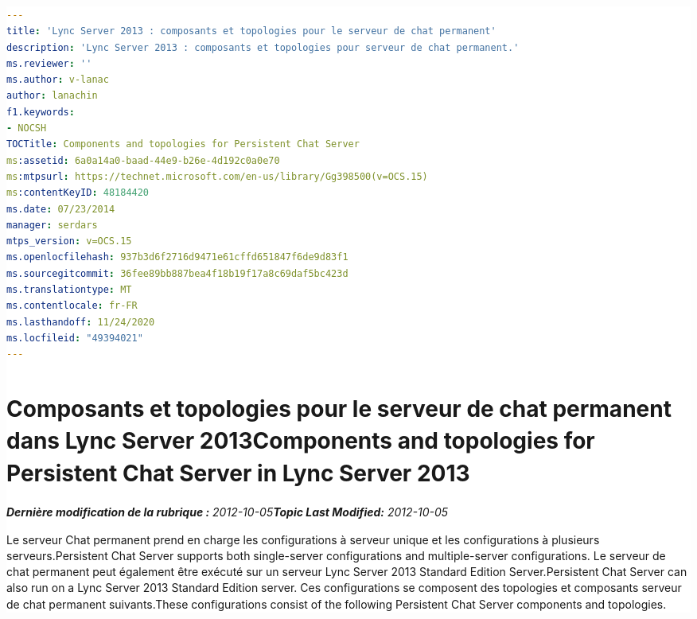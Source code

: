 ```yaml
---
title: 'Lync Server 2013 : composants et topologies pour le serveur de chat permanent'
description: 'Lync Server 2013 : composants et topologies pour serveur de chat permanent.'
ms.reviewer: ''
ms.author: v-lanac
author: lanachin
f1.keywords:
- NOCSH
TOCTitle: Components and topologies for Persistent Chat Server
ms:assetid: 6a0a14a0-baad-44e9-b26e-4d192c0a0e70
ms:mtpsurl: https://technet.microsoft.com/en-us/library/Gg398500(v=OCS.15)
ms:contentKeyID: 48184420
ms.date: 07/23/2014
manager: serdars
mtps_version: v=OCS.15
ms.openlocfilehash: 937b3d6f2716d9471e61cffd651847f6de9d83f1
ms.sourcegitcommit: 36fee89bb887bea4f18b19f17a8c69daf5bc423d
ms.translationtype: MT
ms.contentlocale: fr-FR
ms.lasthandoff: 11/24/2020
ms.locfileid: "49394021"
---
```

# <a name="components-and-topologies-for-persistent-chat-server-in-lync-server-2013"></a><span data-ttu-id="342de-103">Composants et topologies pour le serveur de chat permanent dans Lync Server 2013</span><span class="sxs-lookup"><span data-stu-id="342de-103">Components and topologies for Persistent Chat Server in Lync Server 2013</span></span>

<div data-xmlns="http://www.w3.org/1999/xhtml">

<div class="topic" data-xmlns="http://www.w3.org/1999/xhtml" data-msxsl="urn:schemas-microsoft-com:xslt" data-cs="https://msdn.microsoft.com/">

<div data-asp="https://msdn2.microsoft.com/asp">



</div>

<div id="mainSection">

<div id="mainBody"><span data-ttu-id="342de-104">

<span> </span></span><span class="sxs-lookup"><span data-stu-id="342de-104">

<span> </span></span></span>

<span data-ttu-id="342de-105">_**Dernière modification de la rubrique :** 2012-10-05_</span><span class="sxs-lookup"><span data-stu-id="342de-105">_**Topic Last Modified:** 2012-10-05_</span></span>

<span data-ttu-id="342de-106">Le serveur Chat permanent prend en charge les configurations à serveur unique et les configurations à plusieurs serveurs.</span><span class="sxs-lookup"><span data-stu-id="342de-106">Persistent Chat Server supports both single-server configurations and multiple-server configurations.</span></span> <span data-ttu-id="342de-107">Le serveur de chat permanent peut également être exécuté sur un serveur Lync Server 2013 Standard Edition Server.</span><span class="sxs-lookup"><span data-stu-id="342de-107">Persistent Chat Server can also run on a Lync Server 2013 Standard Edition server.</span></span> <span data-ttu-id="342de-108">Ces configurations se composent des topologies et composants serveur de chat permanent suivants.</span><span class="sxs-lookup"><span data-stu-id="342de-108">These configurations consist of the following Persistent Chat Server components and topologies.</span></span>
